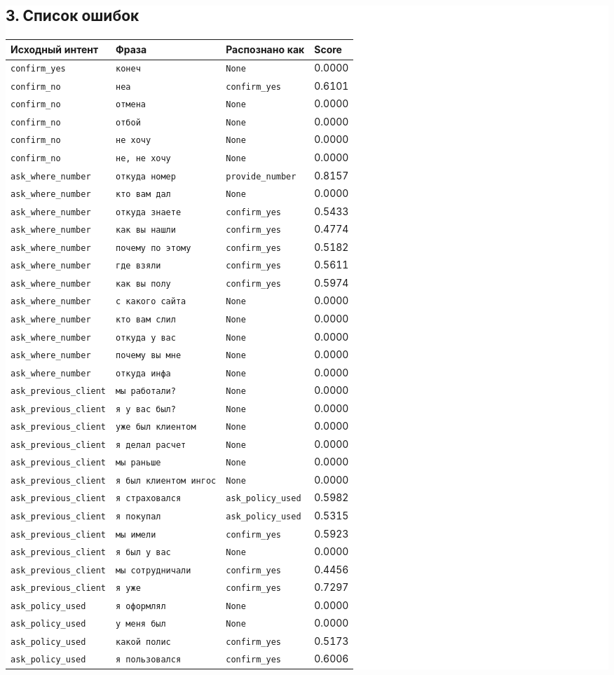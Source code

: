 ## 3. Список ошибок

| Исходный интент | Фраза | Распознано как | Score |
|:---|:---|:---|:---|
| `confirm_yes` | `конеч` | `None` | 0.0000 |
| `confirm_no` | `неа` | `confirm_yes` | 0.6101 |
| `confirm_no` | `отмена` | `None` | 0.0000 |
| `confirm_no` | `отбой` | `None` | 0.0000 |
| `confirm_no` | `не хочу` | `None` | 0.0000 |
| `confirm_no` | `не, не хочу` | `None` | 0.0000 |
| `ask_where_number` | `откуда номер` | `provide_number` | 0.8157 |
| `ask_where_number` | `кто вам дал` | `None` | 0.0000 |
| `ask_where_number` | `откуда знаете` | `confirm_yes` | 0.5433 |
| `ask_where_number` | `как вы нашли` | `confirm_yes` | 0.4774 |
| `ask_where_number` | `почему по этому` | `confirm_yes` | 0.5182 |
| `ask_where_number` | `где взяли` | `confirm_yes` | 0.5611 |
| `ask_where_number` | `как вы полу` | `confirm_yes` | 0.5974 |
| `ask_where_number` | `с какого сайта` | `None` | 0.0000 |
| `ask_where_number` | `кто вам слил` | `None` | 0.0000 |
| `ask_where_number` | `откуда у вас` | `None` | 0.0000 |
| `ask_where_number` | `почему вы мне` | `None` | 0.0000 |
| `ask_where_number` | `откуда инфа` | `None` | 0.0000 |
| `ask_previous_client` | `мы работали?` | `None` | 0.0000 |
| `ask_previous_client` | `я у вас был?` | `None` | 0.0000 |
| `ask_previous_client` | `уже был клиентом` | `None` | 0.0000 |
| `ask_previous_client` | `я делал расчет` | `None` | 0.0000 |
| `ask_previous_client` | `мы раньше` | `None` | 0.0000 |
| `ask_previous_client` | `я был клиентом ингос` | `None` | 0.0000 |
| `ask_previous_client` | `я страховался` | `ask_policy_used` | 0.5982 |
| `ask_previous_client` | `я покупал` | `ask_policy_used` | 0.5315 |
| `ask_previous_client` | `мы имели` | `confirm_yes` | 0.5923 |
| `ask_previous_client` | `я был у вас` | `None` | 0.0000 |
| `ask_previous_client` | `мы сотрудничали` | `confirm_yes` | 0.4456 |
| `ask_previous_client` | `я уже` | `confirm_yes` | 0.7297 |
| `ask_policy_used` | `я оформлял` | `None` | 0.0000 |
| `ask_policy_used` | `у меня был` | `None` | 0.0000 |
| `ask_policy_used` | `какой полис` | `confirm_yes` | 0.5173 |
| `ask_policy_used` | `я пользовался` | `confirm_yes` | 0.6006 |